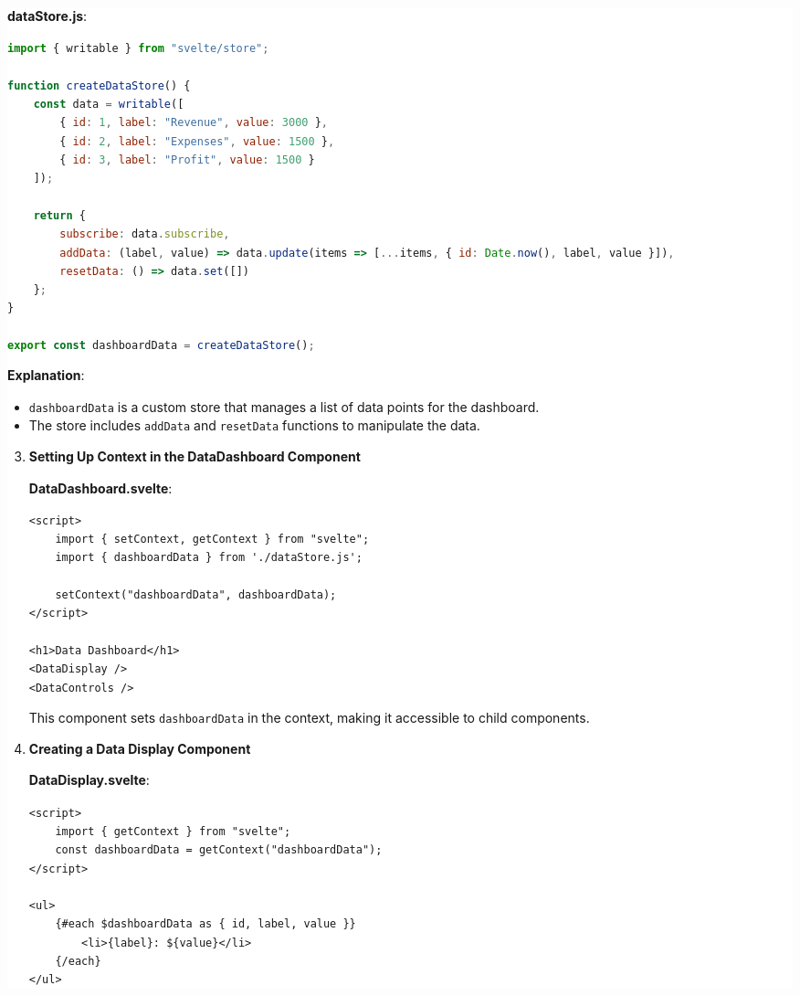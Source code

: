    **dataStore.js**:
   ```javascript
   import { writable } from "svelte/store";

   function createDataStore() {
       const data = writable([
           { id: 1, label: "Revenue", value: 3000 },
           { id: 2, label: "Expenses", value: 1500 },
           { id: 3, label: "Profit", value: 1500 }
       ]);

       return {
           subscribe: data.subscribe,
           addData: (label, value) => data.update(items => [...items, { id: Date.now(), label, value }]),
           resetData: () => data.set([])
       };
   }

   export const dashboardData = createDataStore();
   ```

   **Explanation**:
   - `dashboardData` is a custom store that manages a list of data points for the dashboard.
   - The store includes `addData` and `resetData` functions to manipulate the data.

3. **Setting Up Context in the DataDashboard Component**

   **DataDashboard.svelte**:
   ```svelte
   <script>
       import { setContext, getContext } from "svelte";
       import { dashboardData } from './dataStore.js';

       setContext("dashboardData", dashboardData);
   </script>

   <h1>Data Dashboard</h1>
   <DataDisplay />
   <DataControls />
   ```

   This component sets `dashboardData` in the context, making it accessible to child components.

4. **Creating a Data Display Component**

   **DataDisplay.svelte**:
   ```svelte
   <script>
       import { getContext } from "svelte";
       const dashboardData = getContext("dashboardData");
   </script>

   <ul>
       {#each $dashboardData as { id, label, value }}
           <li>{label}: ${value}</li>
       {/each}
   </ul>
   ```
